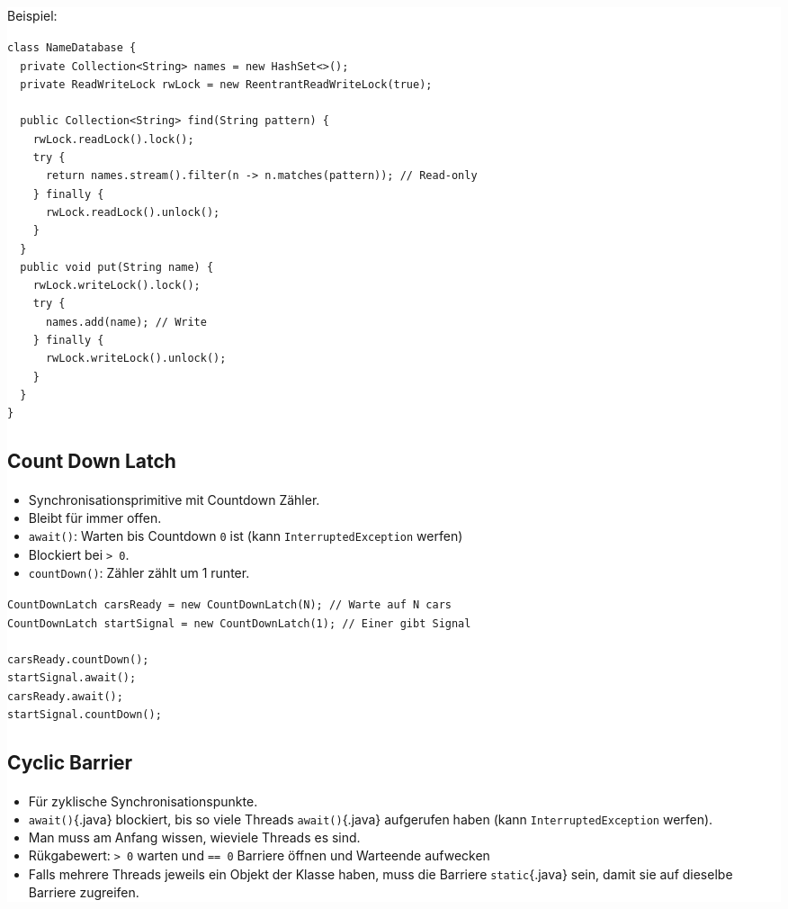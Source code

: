 Beispiel:

~~~~{.java}
class NameDatabase {
  private Collection<String> names = new HashSet<>();
  private ReadWriteLock rwLock = new ReentrantReadWriteLock(true);

  public Collection<String> find(String pattern) {
    rwLock.readLock().lock();
    try {
      return names.stream().filter(n -> n.matches(pattern)); // Read-only
    } finally {
      rwLock.readLock().unlock();
    }
  }
  public void put(String name) {
    rwLock.writeLock().lock();
    try {
      names.add(name); // Write
    } finally {
      rwLock.writeLock().unlock();
    }
  }
}
~~~~

## Count Down Latch

- Synchronisationsprimitive mit Countdown Zähler.
- Bleibt für immer offen.
- `await()`: Warten bis Countdown `0` ist (kann `InterruptedException` werfen)
- Blockiert bei `> 0`.
- `countDown()`: Zähler zählt um 1 runter.

~~~~{.java}
CountDownLatch carsReady = new CountDownLatch(N); // Warte auf N cars
CountDownLatch startSignal = new CountDownLatch(1); // Einer gibt Signal

carsReady.countDown();
startSignal.await();
carsReady.await();
startSignal.countDown();
~~~~

## Cyclic Barrier

- Für zyklische Synchronisationspunkte.
- `await()`{.java} blockiert, bis so viele Threads `await()`{.java} aufgerufen
  haben (kann `InterruptedException` werfen).
- Man muss am Anfang wissen, wieviele Threads es sind.
- Rükgabewert: `> 0` warten und `== 0` Barriere öffnen und Warteende aufwecken
- Falls mehrere Threads jeweils ein Objekt der Klasse haben, muss die Barriere
  `static`{.java} sein, damit sie auf dieselbe Barriere zugreifen.
